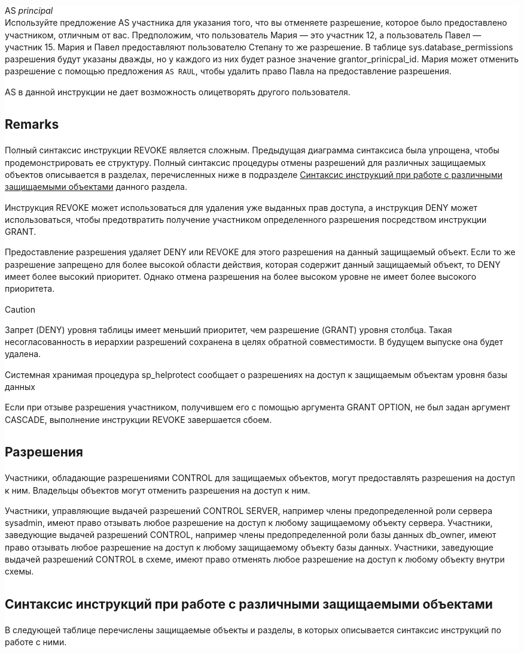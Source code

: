  AS *principal*  
 Используйте предложение AS участника для указания того, что вы отменяете разрешение, которое было предоставлено участником, отличным от вас. Предположим, что пользователь Мария — это участник 12, а пользователь Павел — участник 15. Мария и Павел предоставляют пользователю Степану то же разрешение. В таблице sys.database_permissions разрешения будут указаны дважды, но у каждого из них будет разное значение grantor_prinicpal_id. Мария может отменить разрешение с помощью предложения `AS RAUL`, чтобы удалить право Павла на предоставление разрешения.
 
AS в данной инструкции не дает возможность олицетворять другого пользователя.  
  
## <a name="remarks"></a>Remarks  
 Полный синтаксис инструкции REVOKE является сложным. Предыдущая диаграмма синтаксиса была упрощена, чтобы продемонстрировать ее структуру. Полный синтаксис процедуры отмены разрешений для различных защищаемых объектов описывается в разделах, перечисленных ниже в подразделе [Синтаксис инструкций при работе с различными защищаемыми объектами](#securable) данного раздела.  
  
 Инструкция REVOKE может использоваться для удаления уже выданных прав доступа, а инструкция DENY может использоваться, чтобы предотвратить получение участником определенного разрешения посредством инструкции GRANT.  
  
 Предоставление разрешения удаляет DENY или REVOKE для этого разрешения на данный защищаемый объект. Если то же разрешение запрещено для более высокой области действия, которая содержит данный защищаемый объект, то DENY имеет более высокий приоритет. Однако отмена разрешения на более высоком уровне не имеет более высокого приоритета.  
  
> [!CAUTION]  
>  Запрет (DENY) уровня таблицы имеет меньший приоритет, чем разрешение (GRANT) уровня столбца. Такая несогласованность в иерархии разрешений сохранена в целях обратной совместимости. В будущем выпуске она будет удалена.  
  
 Системная хранимая процедура sp_helprotect сообщает о разрешениях на доступ к защищаемым объектам уровня базы данных  
  
 Если при отзыве разрешения участником, получившем его с помощью аргумента GRANT OPTION, не был задан аргумент CASCADE, выполнение инструкции REVOKE завершается сбоем.  
  
## <a name="permissions"></a>Разрешения  
 Участники, обладающие разрешениями CONTROL для защищаемых объектов, могут предоставлять разрешения на доступ к ним. Владельцы объектов могут отменить разрешения на доступ к ним.  
  
 Участники, управляющие выдачей разрешений CONTROL SERVER, например члены предопределенной роли сервера sysadmin, имеют право отзывать любое разрешение на доступ к любому защищаемому объекту сервера. Участники, заведующие выдачей разрешений CONTROL, например члены предопределенной роли базы данных db_owner, имеют право отзывать любое разрешение на доступ к любому защищаемому объекту базы данных. Участники, заведующие выдачей разрешений CONTROL в схеме, имеют право отменять любое разрешение на доступ к любому объекту внутри схемы.  
  
##  <a name="securable-specific-syntax"></a><a name="securable"></a> Синтаксис инструкций при работе с различными защищаемыми объектами  
 В следующей таблице перечислены защищаемые объекты и разделы, в которых описывается синтаксис инструкций по работе с ними.  
  